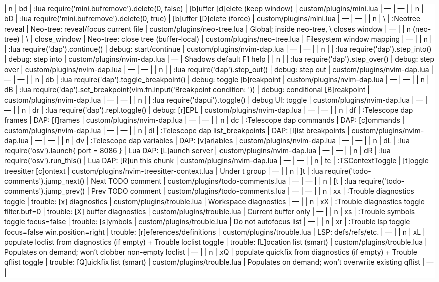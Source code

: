 | n | <leader>bd | :lua require('mini.bufremove').delete(0, false) | [b]uffer [d]elete (keep window) | custom/plugins/mini.lua | — | — |
| n | <leader>bD | :lua require('mini.bufremove').delete(0, true) | [b]uffer [D]elete (force) | custom/plugins/mini.lua | — | — |
| n | \ | :Neotree reveal | Neo-tree: reveal/focus current file | custom/plugins/neo-tree.lua | Global; inside neo-tree, \ closes window | — |
| n (neo-tree) | \ | close_window | Neo-tree: close tree (buffer-local) | custom/plugins/neo-tree.lua | Filesystem window mapping | — |
| n | <F5> | :lua require('dap').continue() | debug: start/continue | custom/plugins/nvim-dap.lua | — | — |
| n | <F1> | :lua require('dap').step_into() | debug: step into | custom/plugins/nvim-dap.lua | — | Shadows default F1 help |
| n | <F2> | :lua require('dap').step_over() | debug: step over | custom/plugins/nvim-dap.lua | — | — |
| n | <F3> | :lua require('dap').step_out() | debug: step out | custom/plugins/nvim-dap.lua | — | — |
| n | <leader>db | :lua require('dap').toggle_breakpoint() | debug: toggle [b]reakpoint | custom/plugins/nvim-dap.lua | — | — |
| n | <leader>dB | :lua require('dap').set_breakpoint(vim.fn.input('Breakpoint condition: ')) | debug: conditional [B]reakpoint | custom/plugins/nvim-dap.lua | — | — |
| n | <F7> | :lua require('dapui').toggle() | debug UI: toggle | custom/plugins/nvim-dap.lua | — | — |
| n | <leader>dr | :lua require('dap').repl.toggle() | debug: [r]EPL | custom/plugins/nvim-dap.lua | — | — |
| n | <leader>df | :Telescope dap frames | DAP: [f]rames | custom/plugins/nvim-dap.lua | — | — |
| n | <leader>dc | :Telescope dap commands | DAP: [c]ommands | custom/plugins/nvim-dap.lua | — | — |
| n | <leader>dl | :Telescope dap list_breakpoints | DAP: [l]ist breakpoints | custom/plugins/nvim-dap.lua | — | — |
| n | <leader>dv | :Telescope dap variables | DAP: [v]ariables | custom/plugins/nvim-dap.lua | — | — |
| n | <leader>dL | :lua require('osv').launch{ port = 8086 } | Lua DAP: [L]aunch server | custom/plugins/nvim-dap.lua | — | — |
| n | <leader>dR | :lua require('osv').run_this() | Lua DAP: [R]un this chunk | custom/plugins/nvim-dap.lua | — | — |
| n | <leader>tc | :TSContextToggle | [t]oggle treesitter [c]ontext | custom/plugins/nvim-treesitter-context.lua | Under <leader>t group | — |
| n | ]t | :lua require('todo-comments').jump_next() | Next TODO comment | custom/plugins/todo-comments.lua | — | — |
| n | [t | :lua require('todo-comments').jump_prev() | Prev TODO comment | custom/plugins/todo-comments.lua | — | — |
| n | <leader>xx | :Trouble diagnostics toggle | trouble: [x] diagnostics | custom/plugins/trouble.lua | Workspace diagnostics | — |
| n | <leader>xX | :Trouble diagnostics toggle filter.buf=0 | trouble: [X] buffer diagnostics | custom/plugins/trouble.lua | Current buffer only | — |
| n | <leader>xs | :Trouble symbols toggle focus=false | trouble: [s]ymbols | custom/plugins/trouble.lua | Do not autofocus list | — |
| n | <leader>xr | :Trouble lsp toggle focus=false win.position=right | trouble: [r]eferences/definitions | custom/plugins/trouble.lua | LSP: defs/refs/etc. | — |
| n | <leader>xL | populate loclist from diagnostics (if empty) + Trouble loclist toggle | trouble: [L]ocation list (smart) | custom/plugins/trouble.lua | Populates on demand; won’t clobber non-empty loclist | — |
| n | <leader>xQ | populate quickfix from diagnostics (if empty) + Trouble qflist toggle | trouble: [Q]uickfix list (smart) | custom/plugins/trouble.lua | Populates on demand; won’t overwrite existing qflist | — |


